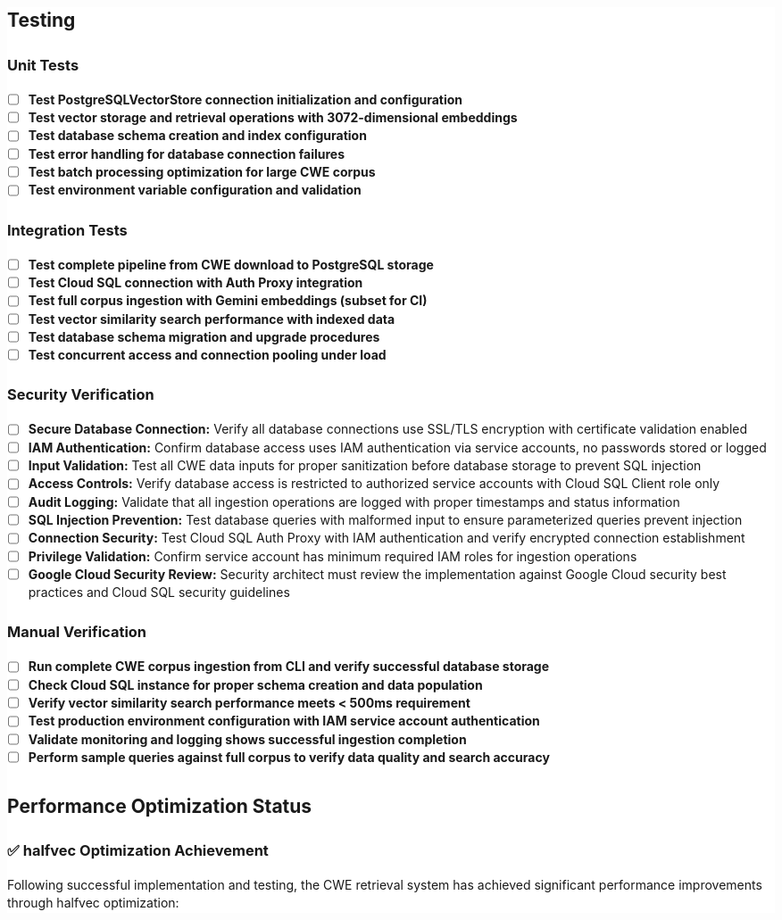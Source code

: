 ## Testing

### Unit Tests
- [ ] **Test PostgreSQLVectorStore connection initialization and configuration**
- [ ] **Test vector storage and retrieval operations with 3072-dimensional embeddings**
- [ ] **Test database schema creation and index configuration**
- [ ] **Test error handling for database connection failures**
- [ ] **Test batch processing optimization for large CWE corpus**
- [ ] **Test environment variable configuration and validation**

### Integration Tests
- [ ] **Test complete pipeline from CWE download to PostgreSQL storage**
- [ ] **Test Cloud SQL connection with Auth Proxy integration**
- [ ] **Test full corpus ingestion with Gemini embeddings (subset for CI)**
- [ ] **Test vector similarity search performance with indexed data**
- [ ] **Test database schema migration and upgrade procedures**
- [ ] **Test concurrent access and connection pooling under load**

### Security Verification
- [ ] **Secure Database Connection:** Verify all database connections use SSL/TLS encryption with certificate validation enabled
- [ ] **IAM Authentication:** Confirm database access uses IAM authentication via service accounts, no passwords stored or logged
- [ ] **Input Validation:** Test all CWE data inputs for proper sanitization before database storage to prevent SQL injection
- [ ] **Access Controls:** Verify database access is restricted to authorized service accounts with Cloud SQL Client role only
- [ ] **Audit Logging:** Validate that all ingestion operations are logged with proper timestamps and status information
- [ ] **SQL Injection Prevention:** Test database queries with malformed input to ensure parameterized queries prevent injection
- [ ] **Connection Security:** Test Cloud SQL Auth Proxy with IAM authentication and verify encrypted connection establishment
- [ ] **Privilege Validation:** Confirm service account has minimum required IAM roles for ingestion operations
- [ ] **Google Cloud Security Review:** Security architect must review the implementation against Google Cloud security best practices and Cloud SQL security guidelines

### Manual Verification
- [ ] **Run complete CWE corpus ingestion from CLI and verify successful database storage**
- [ ] **Check Cloud SQL instance for proper schema creation and data population**
- [ ] **Verify vector similarity search performance meets < 500ms requirement**
- [ ] **Test production environment configuration with IAM service account authentication**
- [ ] **Validate monitoring and logging shows successful ingestion completion**
- [ ] **Perform sample queries against full corpus to verify data quality and search accuracy**

## Performance Optimization Status

### ✅ halfvec Optimization Achievement
Following successful implementation and testing, the CWE retrieval system has achieved significant performance improvements through halfvec optimization:
